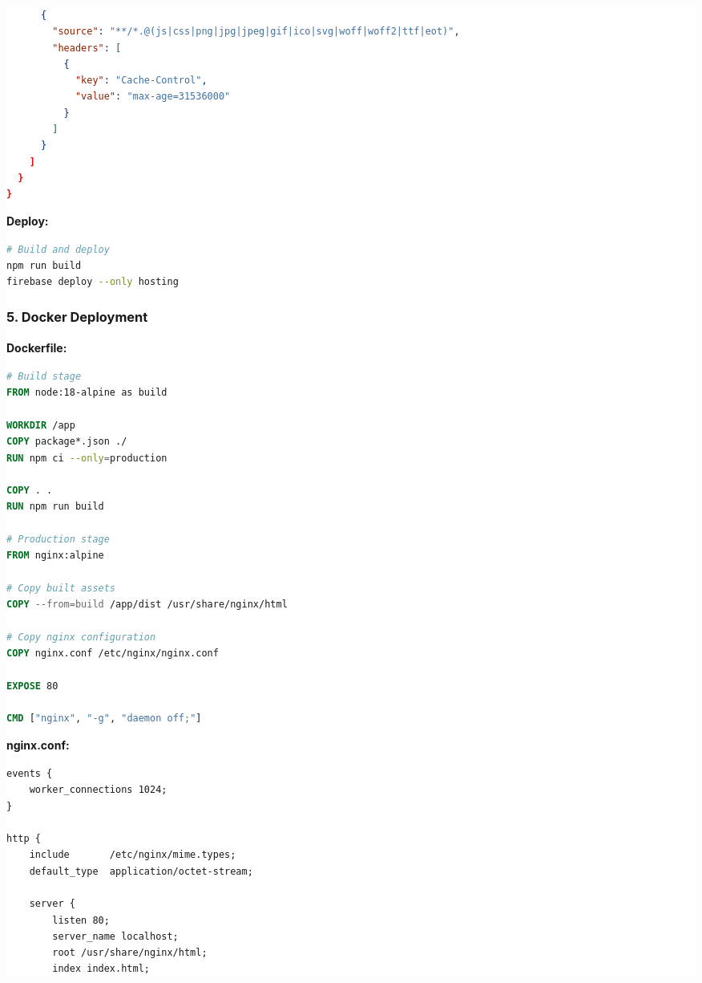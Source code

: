 ```json
      {
        "source": "**/*.@(js|css|png|jpg|jpeg|gif|ico|svg|woff|woff2|ttf|eot)",
        "headers": [
          {
            "key": "Cache-Control",
            "value": "max-age=31536000"
          }
        ]
      }
    ]
  }
}
```

**Deploy:**
```bash
# Build and deploy
npm run build
firebase deploy --only hosting
```

### 5. Docker Deployment

**Dockerfile:**
```dockerfile
# Build stage
FROM node:18-alpine as build

WORKDIR /app
COPY package*.json ./
RUN npm ci --only=production

COPY . .
RUN npm run build

# Production stage
FROM nginx:alpine

# Copy built assets
COPY --from=build /app/dist /usr/share/nginx/html

# Copy nginx configuration
COPY nginx.conf /etc/nginx/nginx.conf

EXPOSE 80

CMD ["nginx", "-g", "daemon off;"]
```

**nginx.conf:**
```nginx
events {
    worker_connections 1024;
}

http {
    include       /etc/nginx/mime.types;
    default_type  application/octet-stream;

    server {
        listen 80;
        server_name localhost;
        root /usr/share/nginx/html;
        index index.html;

```